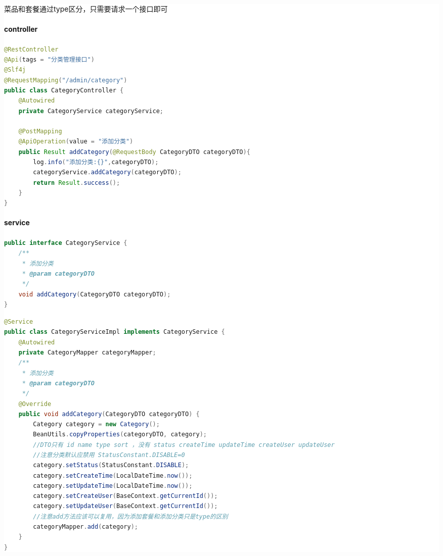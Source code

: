 菜品和套餐通过type区分，只需要请求一个接口即可

#### controller

```java
@RestController
@Api(tags = "分类管理接口")
@Slf4j
@RequestMapping("/admin/category")
public class CategoryController {
    @Autowired
    private CategoryService categoryService;

    @PostMapping
    @ApiOperation(value = "添加分类")
    public Result addCategory(@RequestBody CategoryDTO categoryDTO){
        log.info("添加分类:{}",categoryDTO);
        categoryService.addCategory(categoryDTO);
        return Result.success();
    }
}
```

#### service

```java
public interface CategoryService {
    /**
     * 添加分类
     * @param categoryDTO
     */
    void addCategory(CategoryDTO categoryDTO);
}
```

```java
@Service
public class CategoryServiceImpl implements CategoryService {
    @Autowired
    private CategoryMapper categoryMapper;
    /**
     * 添加分类
     * @param categoryDTO
     */
    @Override
    public void addCategory(CategoryDTO categoryDTO) {
        Category category = new Category();
        BeanUtils.copyProperties(categoryDTO, category);
        //DTO只有 id name type sort ，没有 status createTime updateTime createUser updateUser
        //注意分类默认应禁用 StatusConstant.DISABLE=0
        category.setStatus(StatusConstant.DISABLE);
        category.setCreateTime(LocalDateTime.now());
        category.setUpdateTime(LocalDateTime.now());
        category.setCreateUser(BaseContext.getCurrentId());
        category.setUpdateUser(BaseContext.getCurrentId());
        //注意add方法应该可以复用，因为添加套餐和添加分类只是type的区别
        categoryMapper.add(category);
    }
}
```
